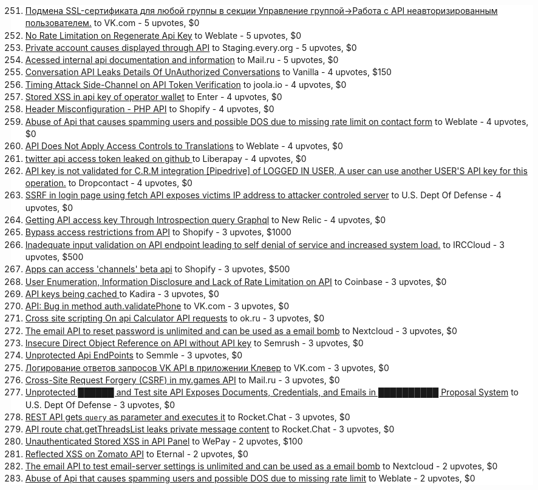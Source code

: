 251. [Подмена SSL-сертификата для любой группы в секции Управление группой-\>Работа с API неавторизированным пользователем.](https://hackerone.com/reports/215326) to VK.com - 5 upvotes, $0
252. [No Rate Limitation on Regenerate Api Key](https://hackerone.com/reports/243619) to Weblate - 5 upvotes, $0
253. [Private account causes displayed through API](https://hackerone.com/reports/826005) to Staging.every.org - 5 upvotes, $0
254. [Acessed internal api documentation and information](https://hackerone.com/reports/1049733) to Mail.ru - 5 upvotes, $0
255. [Conversation API Leaks Details Of UnAuthorized Conversations](https://hackerone.com/reports/674866) to Vanilla - 4 upvotes, $150
256. [Timing Attack Side-Channel on API Token Verification](https://hackerone.com/reports/31167) to joola.io - 4 upvotes, $0
257. [Stored XSS in api key of operator wallet](https://hackerone.com/reports/41758) to Enter - 4 upvotes, $0
258. [Header Misconfiguration - PHP API](https://hackerone.com/reports/64941) to Shopify - 4 upvotes, $0
259. [Abuse of Api that causes spamming users and possible DOS due to missing rate limit on contact form](https://hackerone.com/reports/223542) to Weblate - 4 upvotes, $0
260. [API Does Not Apply Access Controls to Translations](https://hackerone.com/reports/232994) to Weblate - 4 upvotes, $0
261. [twitter api access token leaked on github ](https://hackerone.com/reports/361089) to Liberapay - 4 upvotes, $0
262. [API key is not validated for C.R.M integration [Pipedrive] of LOGGED IN USER, A user can use another USER'S API key for this operation.](https://hackerone.com/reports/962033) to Dropcontact - 4 upvotes, $0
263. [SSRF in login page using fetch API exposes victims IP address to attacker controled server](https://hackerone.com/reports/996273) to U.S. Dept Of Defense - 4 upvotes, $0
264. [Getting API access key Through  Introspection query Graphql](https://hackerone.com/reports/969456) to New Relic - 4 upvotes, $0
265. [Bypass access restrictions from API](https://hackerone.com/reports/67557) to Shopify - 3 upvotes, $1000
266. [Inadequate input validation on API endpoint leading to self denial of service and increased system load.](https://hackerone.com/reports/90912) to IRCCloud - 3 upvotes, $500
267. [Apps can access 'channels' beta api](https://hackerone.com/reports/98499) to Shopify - 3 upvotes, $500
268. [User Enumeration, Information Disclosure and Lack of Rate Limitation on API](https://hackerone.com/reports/5200) to Coinbase - 3 upvotes, $0
269. [API keys being cached ](https://hackerone.com/reports/12425) to Kadira - 3 upvotes, $0
270. [API: Bug in method auth.validatePhone](https://hackerone.com/reports/64963) to VK.com - 3 upvotes, $0
271. [Cross site scripting On api Calculator API requests](https://hackerone.com/reports/78003) to ok.ru - 3 upvotes, $0
272. [The email API to reset password is unlimited and can be used as a email bomb](https://hackerone.com/reports/222080) to Nextcloud - 3 upvotes, $0
273. [Insecure Direct Object Reference on API without API key](https://hackerone.com/reports/284963) to Semrush - 3 upvotes, $0
274. [Unprotected Api EndPoints](https://hackerone.com/reports/511536) to Semmle - 3 upvotes, $0
275. [Логирование ответов запросов VK API в приложении Клевер](https://hackerone.com/reports/475177) to VK.com - 3 upvotes, $0
276. [Cross-Site Request Forgery (CSRF) in my.games API](https://hackerone.com/reports/855269) to Mail.ru - 3 upvotes, $0
277. [Unprotected ██████ and Test site API Exposes Documents, Credentials, and Emails in ██████████ Proposal System](https://hackerone.com/reports/745171) to U.S. Dept Of Defense - 3 upvotes, $0
278. [REST API gets `query` as parameter and executes it](https://hackerone.com/reports/1140631) to Rocket.Chat - 3 upvotes, $0
279. [API route chat.getThreadsList leaks private message content](https://hackerone.com/reports/1446767) to Rocket.Chat - 3 upvotes, $0
280. [Unauthenticated Stored XSS in API Panel](https://hackerone.com/reports/107321) to WePay - 2 upvotes, $100
281. [Reflected XSS on Zomato API](https://hackerone.com/reports/125762) to Eternal - 2 upvotes, $0
282. [The email API to test email-server settings is unlimited and can be used as a email bomb](https://hackerone.com/reports/222660) to Nextcloud - 2 upvotes, $0
283. [Abuse of Api that causes spamming users and possible DOS due to missing rate limit](https://hackerone.com/reports/223557) to Weblate - 2 upvotes, $0